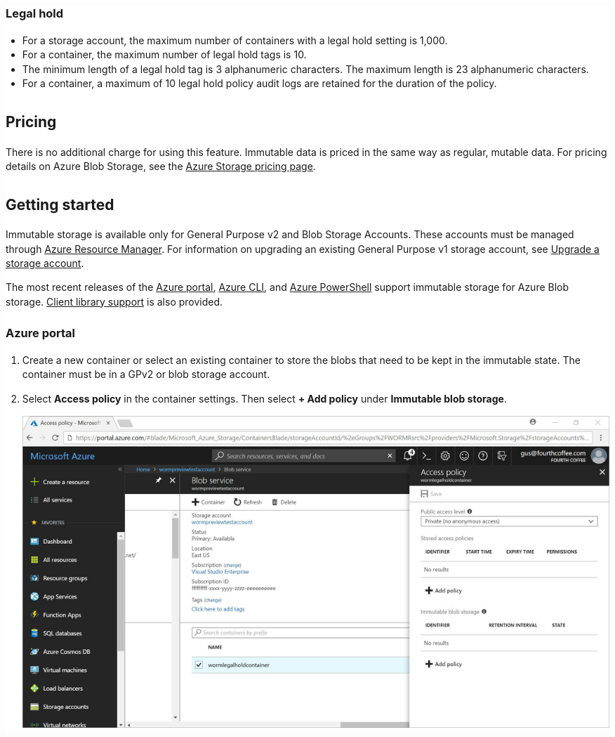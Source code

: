 ### Legal hold
- For a storage account, the maximum number of containers with a legal hold setting is 1,000.
- For a container, the maximum number of legal hold tags is 10.
- The minimum length of a legal hold tag is 3 alphanumeric characters. The maximum length is 23 alphanumeric characters.
- For a container, a maximum of 10 legal hold policy audit logs are retained for the duration of the policy.

## Pricing

There is no additional charge for using this feature. Immutable data is priced in the same way as regular, mutable data. For pricing details on Azure Blob Storage, see the [Azure Storage pricing page](https://azure.microsoft.com/pricing/details/storage/blobs/).

## Getting started
Immutable storage is available only for General Purpose v2 and Blob Storage Accounts. These accounts must be managed through [Azure Resource Manager](https://docs.microsoft.com/azure/azure-resource-manager/resource-group-overview). For information on upgrading an existing General Purpose v1 storage account, see [Upgrade a storage account](../common/storage-account-upgrade.md).

The most recent releases of the [Azure portal](https://portal.azure.com), [Azure CLI](https://docs.microsoft.com/cli/azure/install-azure-cli?view=azure-cli-latest), and [Azure PowerShell](https://github.com/Azure/azure-powershell/releases) support immutable storage for Azure Blob storage. [Client library support](#client-libraries) is also provided.

### Azure portal

1. Create a new container or select an existing container to store the blobs that need to be kept in the immutable state.
 The container must be in a GPv2 or blob storage account.
2. Select **Access policy** in the container settings. Then select **+ Add policy** under **Immutable blob storage**.

    ![Container settings in the portal](media/storage-blob-immutable-storage/portal-image-1.png)
